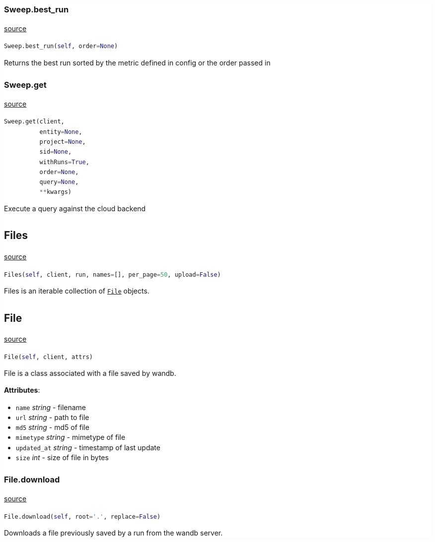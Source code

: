 
### Sweep.best_run
[source](https://github.com/wandb/client/blob/master/wandb/apis/public.py#L1204)
```python
Sweep.best_run(self, order=None)
```
Returns the best run sorted by the metric defined in config or the order passed in

### Sweep.get
[source](https://github.com/wandb/client/blob/master/wandb/apis/public.py#L1224)
```python
Sweep.get(client,
          entity=None,
          project=None,
          sid=None,
          withRuns=True,
          order=None,
          query=None,
          **kwargs)
```
Execute a query against the cloud backend

## Files
[source](https://github.com/wandb/client/blob/master/wandb/apis/public.py#L1264)
```python
Files(self, client, run, names=[], per_page=50, upload=False)
```
Files is an iterable collection of [`File`](#file) objects.

## File
[source](https://github.com/wandb/client/blob/master/wandb/apis/public.py#L1320)
```python
File(self, client, attrs)
```
File is a class associated with a file saved by wandb.

**Attributes**:

- `name` _string_ - filename
- `url` _string_ - path to file
- `md5` _string_ - md5 of file
- `mimetype` _string_ - mimetype of file
- `updated_at` _string_ - timestamp of last update
- `size` _int_ - size of file in bytes
 
 

### File.download
[source](https://github.com/wandb/client/blob/master/wandb/apis/public.py#L1371)
```python
File.download(self, root='.', replace=False)
```
Downloads a file previously saved by a run from the wandb server.
